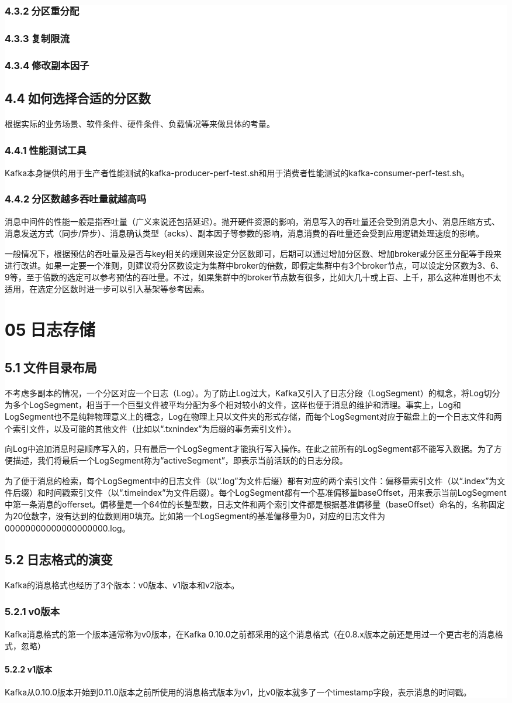 ### 4.3.2 分区重分配 

### 4.3.3 复制限流 

### 4.3.4 修改副本因子 

## 4.4 如何选择合适的分区数 

根据实际的业务场景、软件条件、硬件条件、负载情况等来做具体的考量。 

### 4.4.1 性能测试工具 

Kafka本身提供的用于生产者性能测试的kafka-producer-perf-test.sh和用于消费者性能测试的kafka-consumer-perf-test.sh。 

### 4.4.2 分区数越多吞吐量就越高吗 

消息中间件的性能一般是指吞吐量（广义来说还包括延迟）。抛开硬件资源的影响，消息写入的吞吐量还会受到消息大小、消息压缩方式、消息发送方式（同步/异步）、消息确认类型（acks）、副本因子等参数的影响，消息消费的吞吐量还会受到应用逻辑处理速度的影响。 

一般情况下，根据预估的吞吐量及是否与key相关的规则来设定分区数即可，后期可以通过增加分区数、增加broker或分区重分配等手段来进行改进。如果一定要一个准则，则建议将分区数设定为集群中broker的倍数，即假定集群中有3个broker节点，可以设定分区数为3、6、9等，至于倍数的选定可以参考预估的吞吐量。不过，如果集群中的broker节点数有很多，比如大几十或上百、上千，那么这种准则也不太适用，在选定分区数时进一步可以引入基架等参考因素。 

# 05 日志存储

## 5.1 文件目录布局 

不考虑多副本的情况，一个分区对应一个日志（Log）。为了防止Log过大，Kafka又引入了日志分段（LogSegment）的概念，将Log切分为多个LogSegment，相当于一个巨型文件被平均分配为多个相对较小的文件，这样也便于消息的维护和清理。事实上，Log和LogSegment也不是纯粹物理意义上的概念，Log在物理上只以文件夹的形式存储，而每个LogSegment对应于磁盘上的一个日志文件和两个索引文件，以及可能的其他文件（比如以“.txnindex”为后缀的事务索引文件）。 

向Log中追加消息时是顺序写入的，只有最后一个LogSegment才能执行写入操作。在此之前所有的LogSegment都不能写入数据。为了方便描述，我们将最后一个LogSegment称为“activeSegment”，即表示当前活跃的的日志分段。 

为了便于消息的检索，每个LogSegment中的日志文件（以“.log”为文件后缀）都有对应的两个索引文件：偏移量索引文件（以“.index”为文件后缀）和时间戳索引文件（以“.timeindex”为文件后缀）。每个LogSegment都有一个基准偏移量baseOffset，用来表示当前LogSegment中第一条消息的offerset。偏移量是一个64位的长整型数，日志文件和两个索引文件都是根据基准偏移量（baseOffset）命名的，名称固定为20位数字，没有达到的位数则用0填充。比如第一个LogSegment的基准偏移量为0，对应的日志文件为00000000000000000000.log。 

## 5.2 日志格式的演变 

Kafka的消息格式也经历了3个版本：v0版本、v1版本和v2版本。 

### 5.2.1 v0版本 

Kafka消息格式的第一个版本通常称为v0版本，在Kafka 0.10.0之前都采用的这个消息格式（在0.8.x版本之前还是用过一个更古老的消息格式，忽略） 

#### 5.2.2 v1版本 

Kafka从0.10.0版本开始到0.11.0版本之前所使用的消息格式版本为v1，比v0版本就多了一个timestamp字段，表示消息的时间戳。 
